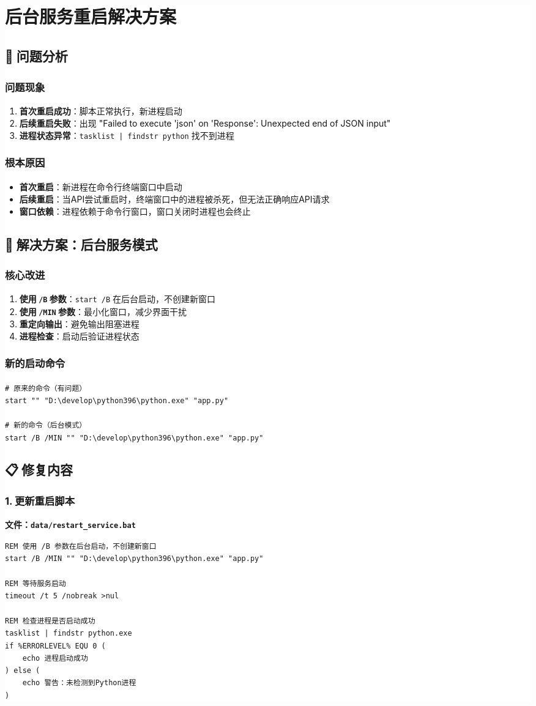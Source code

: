 # 后台服务重启解决方案

## 🎯 问题分析

### 问题现象
1. **首次重启成功**：脚本正常执行，新进程启动
2. **后续重启失败**：出现 "Failed to execute 'json' on 'Response': Unexpected end of JSON input"
3. **进程状态异常**：`tasklist | findstr python` 找不到进程

### 根本原因
- **首次重启**：新进程在命令行终端窗口中启动
- **后续重启**：当API尝试重启时，终端窗口中的进程被杀死，但无法正确响应API请求
- **窗口依赖**：进程依赖于命令行窗口，窗口关闭时进程也会终止

## 🔧 解决方案：后台服务模式

### 核心改进
1. **使用 `/B` 参数**：`start /B` 在后台启动，不创建新窗口
2. **使用 `/MIN` 参数**：最小化窗口，减少界面干扰
3. **重定向输出**：避免输出阻塞进程
4. **进程检查**：启动后验证进程状态

### 新的启动命令
```batch
# 原来的命令（有问题）
start "" "D:\develop\python396\python.exe" "app.py"

# 新的命令（后台模式）
start /B /MIN "" "D:\develop\python396\python.exe" "app.py"
```

## 📋 修复内容

### 1. 更新重启脚本
**文件：`data/restart_service.bat`**
```batch
REM 使用 /B 参数在后台启动，不创建新窗口
start /B /MIN "" "D:\develop\python396\python.exe" "app.py"

REM 等待服务启动
timeout /t 5 /nobreak >nul

REM 检查进程是否启动成功
tasklist | findstr python.exe
if %ERRORLEVEL% EQU 0 (
    echo 进程启动成功
) else (
    echo 警告：未检测到Python进程
)
```
